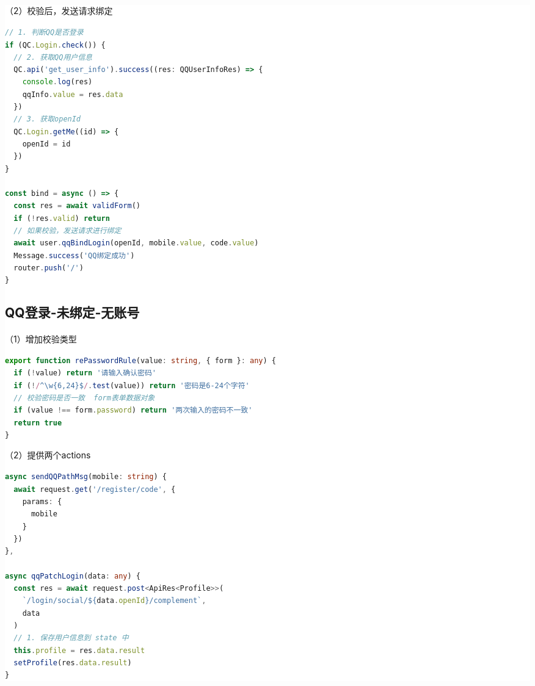 （2）校验后，发送请求绑定

```typescript
// 1. 判断QQ是否登录
if (QC.Login.check()) {
  // 2. 获取QQ用户信息
  QC.api('get_user_info').success((res: QQUserInfoRes) => {
    console.log(res)
    qqInfo.value = res.data
  })
  // 3. 获取openId
  QC.Login.getMe((id) => {
    openId = id
  })
}

const bind = async () => {
  const res = await validForm()
  if (!res.valid) return
  // 如果校验，发送请求进行绑定
  await user.qqBindLogin(openId, mobile.value, code.value)
  Message.success('QQ绑定成功')
  router.push('/')
}
```

## QQ登录-未绑定-无账号

（1）增加校验类型

```typescript
export function rePasswordRule(value: string, { form }: any) {
  if (!value) return '请输入确认密码'
  if (!/^\w{6,24}$/.test(value)) return '密码是6-24个字符'
  // 校验密码是否一致  form表单数据对象
  if (value !== form.password) return '两次输入的密码不一致'
  return true
}
```

（2）提供两个actions

```typescript
async sendQQPathMsg(mobile: string) {
  await request.get('/register/code', {
    params: {
      mobile
    }
  })
},

async qqPatchLogin(data: any) {
  const res = await request.post<ApiRes<Profile>>(
    `/login/social/${data.openId}/complement`,
    data
  )
  // 1. 保存用户信息到 state 中
  this.profile = res.data.result
  setProfile(res.data.result)
}
```
